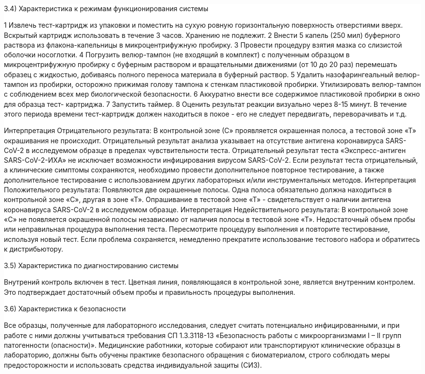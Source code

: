 
3.4) Характеристика к режимам функционирования системы

1 Извлечь тест-картридж из упаковки и поместить на сухую ровную горизонтальную
поверхность отверстиями вверх. Вскрытый картридж использовать в течение 3 часов.
Хранению не подлежит.
2 Внести 5 капель (250 мил) буферного раствора из флакона-капельницы в
микроцентрифужную пробирку.
3 Провести процедуру взятия мазка со слизистой оболочки носоглотки.
4 Погрузить велюр-тампон (не входящий в комплект) с полученным образцом в
микроцентрифужную пробирку с буферным раствором и вращательными движениями
(от 10 до 20 раз) перемешать образец с жидкостью, добиваясь полного переноса
материала в буферный раствор.
5 Удалить назофарингеальный велюр-тампон из пробирки, осторожно прижимая
голову тампона к стенкам пластиковой пробирки. Утилизировать велюр-тампон с
соблюдением всех мер биологической безопасности.
6 Аккуратно внести все содержимое пластиковой пробирки в окно для образца тест-
картриджа.
7 Запустить таймер.
8 Оценить результат реакции визуально через 8-15 минут. В течение этого периода
времени тест-картридж должен находиться в покое - его не следует передвигать,
переворачивать и т.д.

Интерпретация Отрицательного результата:
В контрольной зоне (С» проявляется окрашенная полоса, а тестовой зоне «Т»
окрашивания не происходит.
Отрицательный результат анализа указывает на отсутствие антигена коронавируса
SARS-CoV-2 в исследуемом образце в пределах чувствительности теста.
Отрицательный результат теста «Экспресс-антиген SARS-CoV-2-ИХА» не исключает
возможности инфицирования вирусом SARS-CoV-2. Если результат теста
отрицательный, а клинические симптомы сохраняются, необходимо провести
дополнительное повторное тестирование, а также дополнительное тестирование с
использованием других лабораторных и/или инструментальных методов.
Интерпретация Положительного результата:
Появляются две окрашенные полосы. Одна полоса обязательно должна находиться в
контрольной зоне «С», другая в зоне «Т».
Опрашивание в тестовой зоне «Т» - свидетельствует о наличии антигена коронавируса
SARS-CoV-2 в исследуемом образце.
Интерпретация Недействительного результата:
В контрольной зоне «С» не появляется окрашенной полосы независимо от наличия
полосы в тестовой зоне «Т».
Недостаточный объем пробы или неправильная процедура выполнения теста.
Пересмотрите процедуру выполнения и повторите тестирование, используя новый тест.
Если проблема сохраняется, немедленно прекратите использование тестового набора и
обратитесь к дистрибьютору.

3.5) Характеристика по диагностированию системы

Внутрений контроль включен в тест. Цветная линия, появляющаяся в контрольной зоне, является внутренним контролем. Это подтверждает достаточный объем пробы и правильность процедуры выполнения.

3.6) Характеристика к безопасности

Все образцы, полученные для лабораторного исследования, следует считать
потенциально инфицированными, и при работе с ними должны учитываться
требования СП 1.3.3118-13 «Безопасность работы с микроорганизмами I – II групп
патогенности (опасности)». Медицинские работники, которые собирают или
транспортируют клинические образцы в лабораторию, должны быть обучены практике
безопасного обращения с биоматериалом, строго соблюдать меры предосторожности и
использовать средства индивидуальной защиты (СИЗ).
